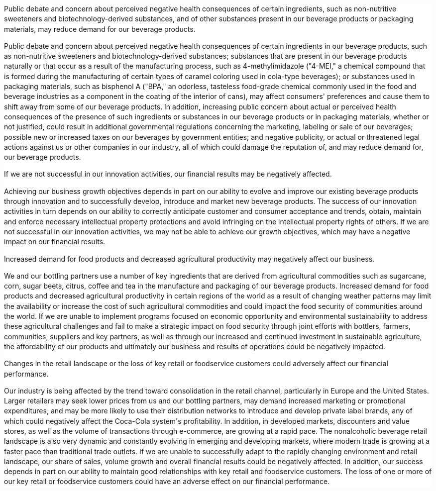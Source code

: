 Public debate and concern about perceived negative health consequences of certain ingredients, such as non-nutritive sweeteners and biotechnology-derived substances, and of other
substances present in our beverage products or packaging materials, may reduce demand for our beverage products.

Public debate and concern about perceived negative health consequences of certain ingredients in our beverage products, such as non-nutritive sweeteners and biotechnology-derived
substances; substances that are present in our beverage products naturally or that occur as a result of the manufacturing process, such as 4-methylimidazole ("4-MEI," a chemical compound that
is formed during the manufacturing of certain types of caramel coloring used in cola-type beverages); or substances used in packaging materials, such as bisphenol A ("BPA," an odorless,
tasteless food-grade chemical commonly used in the food and beverage industries as a component in the coating of the interior of cans), may affect consumers' preferences and cause them to
shift away from some of our beverage products. In addition, increasing public concern about actual or perceived health consequences of the presence of such ingredients or substances in our
beverage products or in packaging materials, whether or not justified, could result in additional governmental regulations concerning the marketing, labeling or sale of our beverages; possible
new or increased taxes on our beverages by government entities; and negative publicity, or actual or threatened legal actions against us or other companies in our industry, all of which could
damage the reputation of, and may reduce demand for, our beverage products.

If we are not successful in our innovation activities, our financial results may be negatively affected.

Achieving our business growth objectives depends in part on our ability to evolve and improve our existing beverage products through innovation and to successfully develop, introduce and
market new beverage products. The success of our innovation activities in turn depends on our ability to correctly anticipate customer and consumer acceptance and trends, obtain, maintain and
enforce necessary intellectual property protections and avoid infringing on the intellectual property rights of others. If we are not successful in our innovation activities, we may not be able to
achieve our growth objectives, which may have a negative impact on our financial results.

Increased demand for food products and decreased agricultural productivity may negatively affect our business.

We and our bottling partners use a number of key ingredients that are derived from agricultural commodities such as sugarcane, corn, sugar beets, citrus, coffee and tea in the manufacture and
packaging of our beverage products. Increased demand for food products and decreased agricultural productivity in certain regions of the world as a result of changing weather patterns may
limit the availability or increase the cost of such agricultural commodities and could impact the food security of communities around the world. If we are unable to implement programs focused
on economic opportunity and environmental sustainability to address these agricultural challenges and fail to make a strategic impact on food security through joint efforts with bottlers,
farmers, communities, suppliers and key partners, as well as through our increased and continued investment in sustainable agriculture, the affordability of our products and ultimately our
business and results of operations could be negatively impacted.

Changes in the retail landscape or the loss of key retail or foodservice customers could adversely affect our financial performance.

Our industry is being affected by the trend toward consolidation in the retail channel, particularly in Europe and the United States. Larger retailers may seek lower prices from us and our
bottling partners, may demand increased marketing or promotional expenditures, and may be more likely to use their distribution networks to introduce and develop private label brands, any of
which could negatively affect the Coca-Cola system's profitability. In addition, in developed markets, discounters and value stores, as well as the volume of transactions through e-commerce,
are growing at a rapid pace. The nonalcoholic beverage retail landscape is also very dynamic and constantly evolving in emerging and developing markets, where modern trade is growing at a
faster pace than traditional trade outlets. If we are unable to successfully adapt to the rapidly changing environment and retail landscape, our share of sales, volume growth and overall financial
results could be negatively affected. In addition, our success depends in part on our ability to maintain good relationships with key retail and foodservice customers. The loss of one or more of
our key retail or foodservice customers could have an adverse effect on our financial performance.
